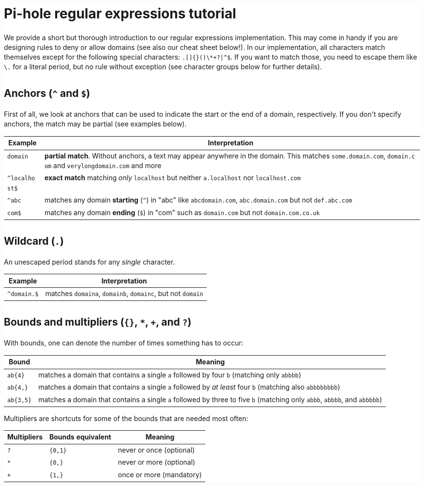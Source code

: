 # Pi-hole regular expressions tutorial

We provide a short but thorough introduction to our regular expressions implementation. This may come in handy if you are designing rules to deny or allow domains (see also our cheat sheet below!). In our implementation, all characters match themselves except for the following special characters: `.[]{}()\*+?|^$`. If you want to match those, you need to escape them like `\.` for a literal period, but no rule without exception (see character groups below for further details).

## Anchors (`^` and `$`)

First of all, we look at anchors that can be used to indicate the start or the end of a domain, respectively. If you don't specify anchors, the match may be partial (see examples below).

Example | Interpretation
--- | ---
`domain` | **partial match**. Without anchors, a text may appear anywhere in the domain. This matches `some.domain.com`, `domain.com` and `verylongdomain.com` and more
`^localhost$` | **exact match** matching *only* `localhost` but neither `a.localhost` nor `localhost.com`
`^abc` | matches any domain **starting** (`^`) in "abc" like `abcdomain.com`, `abc.domain.com` but not `def.abc.com`
`com$` | matches any domain **ending** (`$`) in "com" such as `domain.com` but not `domain.com.co.uk`

## Wildcard (`.`)

An unescaped period stands for any *single* character.

Example | Interpretation
--- | ---
`^domain.$` | matches `domaina`, `domainb`, `domainc`, but not `domain`

## Bounds and multipliers (`{}`, `*`, `+`, and `?`)

With bounds, one can denote the number of times something has to occur:

Bound | Meaning
--- | ---
`ab{4}` | matches a domain that contains a single `a` followed by four `b` (matching only `abbbb`)
`ab{4,}` | matches a domain that contains a single `a` followed by *at least* four `b` (matching also `abbbbbbbb`)
`ab{3,5}` | matches a domain that contains a single `a` followed by three to five `b` (matching only `abbb`, `abbbb`, and `abbbbb`)

Multipliers are shortcuts for some of the bounds that are needed most often:

Multipliers | Bounds equivalent | Meaning
--- | --- | ---
`?` | `{0,1}` | never or once (optional)
`*` | `{0,}` | never or more (optional)
`+` | `{1,}` | once or more (mandatory)
